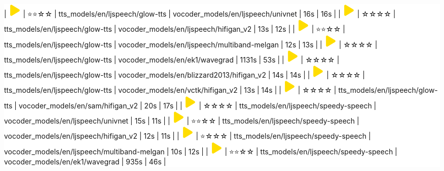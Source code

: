 | [<svg xmlns="http://www.w3.org/2000/svg" width=25 height=25 viewBox="0 0 384 512"><path fill="#FFDD00" d="M73 39c-14.8-9.1-33.4-9.4-48.5-.9S0 62.6 0 80L0 432c0 17.4 9.4 33.4 24.5 41.9s33.7 8.1 48.5-.9L361 297c14.3-8.7 23-24.2 23-41s-8.7-32.2-23-41L73 39z"/></svg>](https://gabalpha.github.io/read-audio/?p=https://github.com/praks-1529/poly-phonic/raw/refs/heads/main/samples/speech_ljspeech_glow-tts_ljspeech_univnet_output.wav) | ⭐⭐☆☆ | tts_models/en/ljspeech/glow-tts | vocoder_models/en/ljspeech/univnet | 16s | 16s |
| [<svg xmlns="http://www.w3.org/2000/svg" width=25 height=25 viewBox="0 0 384 512"><path fill="#FFDD00" d="M73 39c-14.8-9.1-33.4-9.4-48.5-.9S0 62.6 0 80L0 432c0 17.4 9.4 33.4 24.5 41.9s33.7 8.1 48.5-.9L361 297c14.3-8.7 23-24.2 23-41s-8.7-32.2-23-41L73 39z"/></svg>](https://gabalpha.github.io/read-audio/?p=https://github.com/praks-1529/poly-phonic/raw/refs/heads/main/samples/speech_ljspeech_glow-tts_ljspeech_hifigan_v2_output.wav) | ☆☆☆☆ | tts_models/en/ljspeech/glow-tts | vocoder_models/en/ljspeech/hifigan_v2 | 13s | 12s |
| [<svg xmlns="http://www.w3.org/2000/svg" width=25 height=25 viewBox="0 0 384 512"><path fill="#FFDD00" d="M73 39c-14.8-9.1-33.4-9.4-48.5-.9S0 62.6 0 80L0 432c0 17.4 9.4 33.4 24.5 41.9s33.7 8.1 48.5-.9L361 297c14.3-8.7 23-24.2 23-41s-8.7-32.2-23-41L73 39z"/></svg>](https://gabalpha.github.io/read-audio/?p=https://github.com/praks-1529/poly-phonic/raw/refs/heads/main/samples/speech_ljspeech_glow-tts_ljspeech_multiband-melgan_output.wav) | ⭐⭐☆☆ | tts_models/en/ljspeech/glow-tts | vocoder_models/en/ljspeech/multiband-melgan | 12s | 13s |
| [<svg xmlns="http://www.w3.org/2000/svg" width=25 height=25 viewBox="0 0 384 512"><path fill="#FFDD00" d="M73 39c-14.8-9.1-33.4-9.4-48.5-.9S0 62.6 0 80L0 432c0 17.4 9.4 33.4 24.5 41.9s33.7 8.1 48.5-.9L361 297c14.3-8.7 23-24.2 23-41s-8.7-32.2-23-41L73 39z"/></svg>](https://gabalpha.github.io/read-audio/?p=https://github.com/praks-1529/poly-phonic/raw/refs/heads/main/samples/speech_ljspeech_glow-tts_ek1_wavegrad_output.wav) | ☆☆☆☆ | tts_models/en/ljspeech/glow-tts | vocoder_models/en/ek1/wavegrad | 1131s | 53s |
| [<svg xmlns="http://www.w3.org/2000/svg" width=25 height=25 viewBox="0 0 384 512"><path fill="#FFDD00" d="M73 39c-14.8-9.1-33.4-9.4-48.5-.9S0 62.6 0 80L0 432c0 17.4 9.4 33.4 24.5 41.9s33.7 8.1 48.5-.9L361 297c14.3-8.7 23-24.2 23-41s-8.7-32.2-23-41L73 39z"/></svg>](https://gabalpha.github.io/read-audio/?p=https://github.com/praks-1529/poly-phonic/raw/refs/heads/main/samples/speech_ljspeech_glow-tts_blizzard2013_hifigan_v2_output.wav) | ☆☆☆☆ | tts_models/en/ljspeech/glow-tts | vocoder_models/en/blizzard2013/hifigan_v2 | 14s | 14s |
| [<svg xmlns="http://www.w3.org/2000/svg" width=25 height=25 viewBox="0 0 384 512"><path fill="#FFDD00" d="M73 39c-14.8-9.1-33.4-9.4-48.5-.9S0 62.6 0 80L0 432c0 17.4 9.4 33.4 24.5 41.9s33.7 8.1 48.5-.9L361 297c14.3-8.7 23-24.2 23-41s-8.7-32.2-23-41L73 39z"/></svg>](https://gabalpha.github.io/read-audio/?p=https://github.com/praks-1529/poly-phonic/raw/refs/heads/main/samples/speech_ljspeech_glow-tts_vctk_hifigan_v2_output.wav) | ☆☆☆☆ | tts_models/en/ljspeech/glow-tts | vocoder_models/en/vctk/hifigan_v2 | 13s | 14s |
| [<svg xmlns="http://www.w3.org/2000/svg" width=25 height=25 viewBox="0 0 384 512"><path fill="#FFDD00" d="M73 39c-14.8-9.1-33.4-9.4-48.5-.9S0 62.6 0 80L0 432c0 17.4 9.4 33.4 24.5 41.9s33.7 8.1 48.5-.9L361 297c14.3-8.7 23-24.2 23-41s-8.7-32.2-23-41L73 39z"/></svg>](https://gabalpha.github.io/read-audio/?p=https://github.com/praks-1529/poly-phonic/raw/refs/heads/main/samples/speech_ljspeech_glow-tts_sam_hifigan_v2_output.wav) | ☆☆☆☆ | tts_models/en/ljspeech/glow-tts | vocoder_models/en/sam/hifigan_v2 | 20s | 17s |
| [<svg xmlns="http://www.w3.org/2000/svg" width=25 height=25 viewBox="0 0 384 512"><path fill="#FFDD00" d="M73 39c-14.8-9.1-33.4-9.4-48.5-.9S0 62.6 0 80L0 432c0 17.4 9.4 33.4 24.5 41.9s33.7 8.1 48.5-.9L361 297c14.3-8.7 23-24.2 23-41s-8.7-32.2-23-41L73 39z"/></svg>](https://gabalpha.github.io/read-audio/?p=https://github.com/praks-1529/poly-phonic/raw/refs/heads/main/samples/speech_ljspeech_speedy-speech_ljspeech_univnet_output.wav) | ☆☆☆☆ | tts_models/en/ljspeech/speedy-speech | vocoder_models/en/ljspeech/univnet | 15s | 11s |
| [<svg xmlns="http://www.w3.org/2000/svg" width=25 height=25 viewBox="0 0 384 512"><path fill="#FFDD00" d="M73 39c-14.8-9.1-33.4-9.4-48.5-.9S0 62.6 0 80L0 432c0 17.4 9.4 33.4 24.5 41.9s33.7 8.1 48.5-.9L361 297c14.3-8.7 23-24.2 23-41s-8.7-32.2-23-41L73 39z"/></svg>](https://gabalpha.github.io/read-audio/?p=https://github.com/praks-1529/poly-phonic/raw/refs/heads/main/samples/speech_ljspeech_speedy-speech_ljspeech_hifigan_v2_output.wav) | ⭐⭐☆☆ | tts_models/en/ljspeech/speedy-speech | vocoder_models/en/ljspeech/hifigan_v2 | 12s | 11s |
| [<svg xmlns="http://www.w3.org/2000/svg" width=25 height=25 viewBox="0 0 384 512"><path fill="#FFDD00" d="M73 39c-14.8-9.1-33.4-9.4-48.5-.9S0 62.6 0 80L0 432c0 17.4 9.4 33.4 24.5 41.9s33.7 8.1 48.5-.9L361 297c14.3-8.7 23-24.2 23-41s-8.7-32.2-23-41L73 39z"/></svg>](https://gabalpha.github.io/read-audio/?p=https://github.com/praks-1529/poly-phonic/raw/refs/heads/main/samples/speech_ljspeech_speedy-speech_ljspeech_multiband-melgan_output.wav) | ⭐☆☆☆ | tts_models/en/ljspeech/speedy-speech | vocoder_models/en/ljspeech/multiband-melgan | 10s | 12s |
| [<svg xmlns="http://www.w3.org/2000/svg" width=25 height=25 viewBox="0 0 384 512"><path fill="#FFDD00" d="M73 39c-14.8-9.1-33.4-9.4-48.5-.9S0 62.6 0 80L0 432c0 17.4 9.4 33.4 24.5 41.9s33.7 8.1 48.5-.9L361 297c14.3-8.7 23-24.2 23-41s-8.7-32.2-23-41L73 39z"/></svg>](https://gabalpha.github.io/read-audio/?p=https://github.com/praks-1529/poly-phonic/raw/refs/heads/main/samples/speech_ljspeech_speedy-speech_ek1_wavegrad_output.wav) | ⭐⭐☆☆ | tts_models/en/ljspeech/speedy-speech | vocoder_models/en/ek1/wavegrad | 935s | 46s |